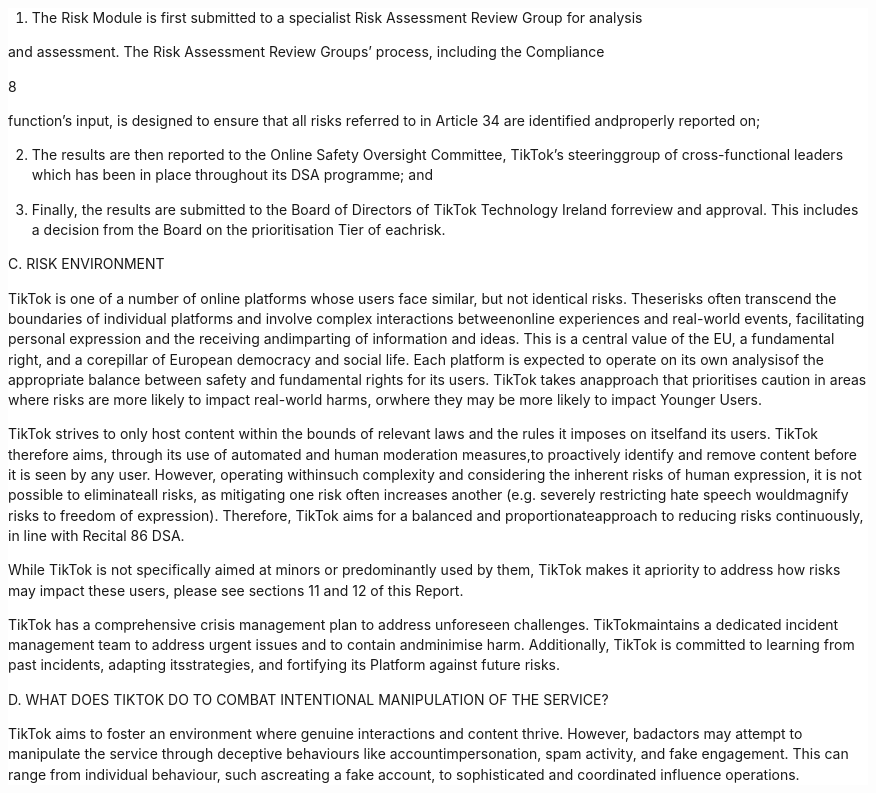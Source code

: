
1. The Risk Module is first submitted to a specialist Risk Assessment Review Group for analysis

and assessment. The Risk Assessment Review Groups’ process, including the Compliance



8

function’s input, is designed to ensure that all risks referred to in Article 34 are identified andproperly reported on;

2. The results are then reported to the Online Safety Oversight Committee, TikTok’s steeringgroup of cross-functional leaders which has been in place throughout its DSA programme; and

3. Finally, the results are submitted to the Board of Directors of TikTok Technology Ireland forreview and approval. This includes a decision from the Board on the prioritisation Tier of eachrisk.



C. RISK ENVIRONMENT



TikTok is one of a number of online platforms whose users face similar, but not identical risks. Theserisks often transcend the boundaries of individual platforms and involve complex interactions betweenonline experiences and real-world events, facilitating personal expression and the receiving andimparting of information and ideas. This is a central value of the EU, a fundamental right, and a corepillar of European democracy and social life. Each platform is expected to operate on its own analysisof the appropriate balance between safety and fundamental rights for its users. TikTok takes anapproach that prioritises caution in areas where risks are more likely to impact real-world harms, orwhere they may be more likely to impact Younger Users.



TikTok strives to only host content within the bounds of relevant laws and the rules it imposes on itselfand its users. TikTok therefore aims, through its use of automated and human moderation measures,to proactively identify and remove content before it is seen by any user. However, operating withinsuch complexity and considering the inherent risks of human expression, it is not possible to eliminateall risks, as mitigating one risk often increases another (e.g. severely restricting hate speech wouldmagnify risks to freedom of expression). Therefore, TikTok aims for a balanced and proportionateapproach to reducing risks continuously, in line with Recital 86 DSA.



While TikTok is not specifically aimed at minors or predominantly used by them, TikTok makes it apriority to address how risks may impact these users, please see sections 11 and 12 of this Report.



TikTok has a comprehensive crisis management plan to address unforeseen challenges. TikTokmaintains a dedicated incident management team to address urgent issues and to contain andminimise harm. Additionally, TikTok is committed to learning from past incidents, adapting itsstrategies, and fortifying its Platform against future risks.



D. WHAT DOES TIKTOK DO TO COMBAT INTENTIONAL MANIPULATION OF THE SERVICE?



TikTok aims to foster an environment where genuine interactions and content thrive. However, badactors may attempt to manipulate the service through deceptive behaviours like accountimpersonation, spam activity, and fake engagement. This can range from individual behaviour, such ascreating a fake account, to sophisticated and coordinated influence operations.
